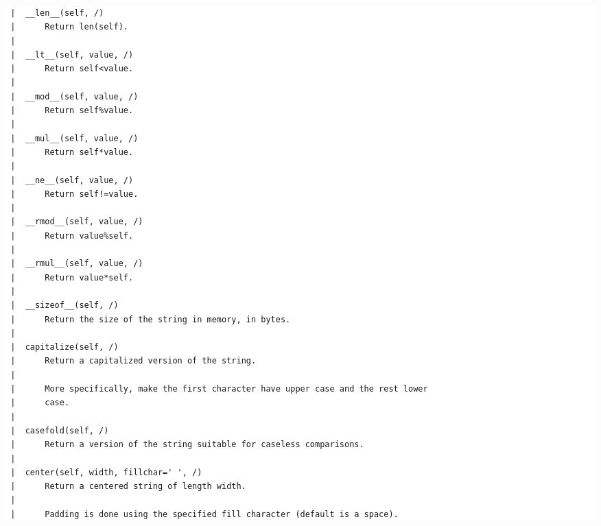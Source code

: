      |  __len__(self, /)
     |      Return len(self).
     |
     |  __lt__(self, value, /)
     |      Return self<value.
     |
     |  __mod__(self, value, /)
     |      Return self%value.
     |
     |  __mul__(self, value, /)
     |      Return self*value.
     |
     |  __ne__(self, value, /)
     |      Return self!=value.
     |
     |  __rmod__(self, value, /)
     |      Return value%self.
     |
     |  __rmul__(self, value, /)
     |      Return value*self.
     |
     |  __sizeof__(self, /)
     |      Return the size of the string in memory, in bytes.
     |
     |  capitalize(self, /)
     |      Return a capitalized version of the string.
     |
     |      More specifically, make the first character have upper case and the rest lower
     |      case.
     |
     |  casefold(self, /)
     |      Return a version of the string suitable for caseless comparisons.
     |
     |  center(self, width, fillchar=' ', /)
     |      Return a centered string of length width.
     |
     |      Padding is done using the specified fill character (default is a space).
